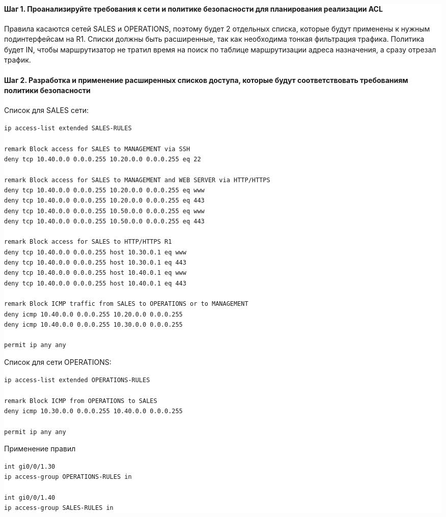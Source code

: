 #### Шаг 1. Проанализируйте требования к сети и политике безопасности для планирования реализации ACL

Правила касаются сетей SALES и OPERATIONS, поэтому будет 2 отдельных списка, которые будут применены к нужным подинтерфейсам на R1. Списки должны быть расширенные, так как необходима тонкая фильтрация трафика. Политика будет IN, чтобы маршрутизатор не тратил время на поиск по таблице маршрутизации адреса назначения, а сразу отрезал трафик.

#### Шаг 2. Разработка и применение расширенных списков доступа, которые будут соответствовать требованиям политики безопасности

Список для SALES сети:

```
ip access-list extended SALES-RULES

remark Block access for SALES to MANAGEMENT via SSH
deny tcp 10.40.0.0 0.0.0.255 10.20.0.0 0.0.0.255 eq 22

remark Block access for SALES to MANAGEMENT and WEB SERVER via HTTP/HTTPS
deny tcp 10.40.0.0 0.0.0.255 10.20.0.0 0.0.0.255 eq www
deny tcp 10.40.0.0 0.0.0.255 10.20.0.0 0.0.0.255 eq 443
deny tcp 10.40.0.0 0.0.0.255 10.50.0.0 0.0.0.255 eq www
deny tcp 10.40.0.0 0.0.0.255 10.50.0.0 0.0.0.255 eq 443

remark Block access for SALES to HTTP/HTTPS R1
deny tcp 10.40.0.0 0.0.0.255 host 10.30.0.1 eq www
deny tcp 10.40.0.0 0.0.0.255 host 10.30.0.1 eq 443
deny tcp 10.40.0.0 0.0.0.255 host 10.40.0.1 eq www
deny tcp 10.40.0.0 0.0.0.255 host 10.40.0.1 eq 443

remark Block ICMP traffic from SALES to OPERATIONS or to MANAGEMENT
deny icmp 10.40.0.0 0.0.0.255 10.20.0.0 0.0.0.255
deny icmp 10.40.0.0 0.0.0.255 10.30.0.0 0.0.0.255

permit ip any any
```

Список для сети OPERATIONS:

```
ip access-list extended OPERATIONS-RULES

remark Block ICMP from OPERATIONS to SALES
deny icmp 10.30.0.0 0.0.0.255 10.40.0.0 0.0.0.255

permit ip any any
```

Применение правил

```
int gi0/0/1.30
ip access-group OPERATIONS-RULES in

int gi0/0/1.40
ip access-group SALES-RULES in
```
